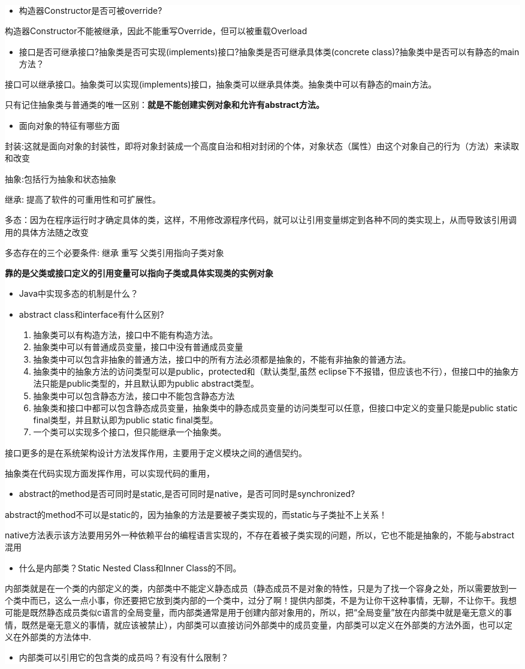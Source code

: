 

- 构造器Constructor是否可被override?

构造器Constructor不能被继承，因此不能重写Override，但可以被重载Overload


- 接口是否可继承接口?抽象类是否可实现(implements)接口?抽象类是否可继承具体类(concrete class)?抽象类中是否可以有静态的main方法？

接口可以继承接口。抽象类可以实现(implements)接口，抽象类可以继承具体类。抽象类中可以有静态的main方法。

只有记住抽象类与普通类的唯一区别：**就是不能创建实例对象和允许有abstract方法。**

- 面向对象的特征有哪些方面 

封装:这就是面向对象的封装性，即将对象封装成一个高度自治和相对封闭的个体，对象状态（属性）由这个对象自己的行为（方法）来读取和改变


抽象:包括行为抽象和状态抽象

继承: 提高了软件的可重用性和可扩展性。

多态：因为在程序运行时才确定具体的类，这样，不用修改源程序代码，就可以让引用变量绑定到各种不同的类实现上，从而导致该引用调用的具体方法随之改变

多态存在的三个必要条件:
继承
重写
父类引用指向子类对象

**靠的是父类或接口定义的引用变量可以指向子类或具体实现类的实例对象**

- Java中实现多态的机制是什么？

- abstract class和interface有什么区别?

  1. 抽象类可以有构造方法，接口中不能有构造方法。
  2. 抽象类中可以有普通成员变量，接口中没有普通成员变量
  3. 抽象类中可以包含非抽象的普通方法，接口中的所有方法必须都是抽象的，不能有非抽象的普通方法。
  4. 抽象类中的抽象方法的访问类型可以是public，protected和（默认类型,虽然
  eclipse下不报错，但应该也不行），但接口中的抽象方法只能是public类型的，并且默认即为public abstract类型。
  5. 抽象类中可以包含静态方法，接口中不能包含静态方法
  6. 抽象类和接口中都可以包含静态成员变量，抽象类中的静态成员变量的访问类型可以任意，但接口中定义的变量只能是public static final类型，并且默认即为public static final类型。
  7. 一个类可以实现多个接口，但只能继承一个抽象类。

接口更多的是在系统架构设计方法发挥作用，主要用于定义模块之间的通信契约。

抽象类在代码实现方面发挥作用，可以实现代码的重用，

- abstract的method是否可同时是static,是否可同时是native，是否可同时是synchronized?

abstract的method不可以是static的，因为抽象的方法是要被子类实现的，而static与子类扯不上关系！

native方法表示该方法要用另外一种依赖平台的编程语言实现的，不存在着被子类实现的问题，所以，它也不能是抽象的，不能与abstract混用

- 什么是内部类？Static Nested Class和Inner Class的不同。

内部类就是在一个类的内部定义的类，内部类中不能定义静态成员（静态成员不是对象的特性，只是为了找一个容身之处，所以需要放到一个类中而已，这么一点小事，你还要把它放到类内部的一个类中，过分了啊！提供内部类，不是为让你干这种事情，无聊，不让你干。我想可能是既然静态成员类似c语言的全局变量，而内部类通常是用于创建内部对象用的，所以，把“全局变量”放在内部类中就是毫无意义的事情，既然是毫无意义的事情，就应该被禁止），内部类可以直接访问外部类中的成员变量，内部类可以定义在外部类的方法外面，也可以定义在外部类的方法体中.

- 内部类可以引用它的包含类的成员吗？有没有什么限制？
